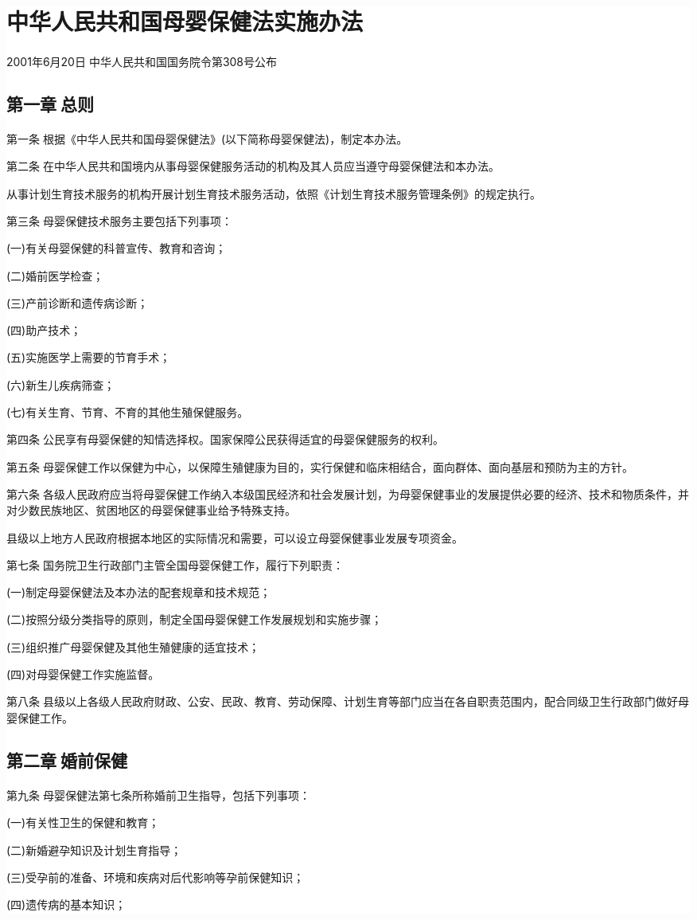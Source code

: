 # 中华人民共和国母婴保健法实施办法

2001年6月20日 中华人民共和国国务院令第308号公布



## 第一章 总则

第一条 根据《中华人民共和国母婴保健法》(以下简称母婴保健法)，制定本办法。

第二条 在中华人民共和国境内从事母婴保健服务活动的机构及其人员应当遵守母婴保健法和本办法。

从事计划生育技术服务的机构开展计划生育技术服务活动，依照《计划生育技术服务管理条例》的规定执行。

第三条 母婴保健技术服务主要包括下列事项：

(一)有关母婴保健的科普宣传、教育和咨询；

(二)婚前医学检查；

(三)产前诊断和遗传病诊断；

(四)助产技术；

(五)实施医学上需要的节育手术；

(六)新生儿疾病筛查；

(七)有关生育、节育、不育的其他生殖保健服务。

第四条 公民享有母婴保健的知情选择权。国家保障公民获得适宜的母婴保健服务的权利。

第五条 母婴保健工作以保健为中心，以保障生殖健康为目的，实行保健和临床相结合，面向群体、面向基层和预防为主的方针。

第六条 各级人民政府应当将母婴保健工作纳入本级国民经济和社会发展计划，为母婴保健事业的发展提供必要的经济、技术和物质条件，并对少数民族地区、贫困地区的母婴保健事业给予特殊支持。

县级以上地方人民政府根据本地区的实际情况和需要，可以设立母婴保健事业发展专项资金。

第七条 国务院卫生行政部门主管全国母婴保健工作，履行下列职责：

(一)制定母婴保健法及本办法的配套规章和技术规范；

(二)按照分级分类指导的原则，制定全国母婴保健工作发展规划和实施步骤；

(三)组织推广母婴保健及其他生殖健康的适宜技术；

(四)对母婴保健工作实施监督。

第八条 县级以上各级人民政府财政、公安、民政、教育、劳动保障、计划生育等部门应当在各自职责范围内，配合同级卫生行政部门做好母婴保健工作。

## 第二章 婚前保健

第九条 母婴保健法第七条所称婚前卫生指导，包括下列事项：

(一)有关性卫生的保健和教育；

(二)新婚避孕知识及计划生育指导；

(三)受孕前的准备、环境和疾病对后代影响等孕前保健知识；

(四)遗传病的基本知识；
